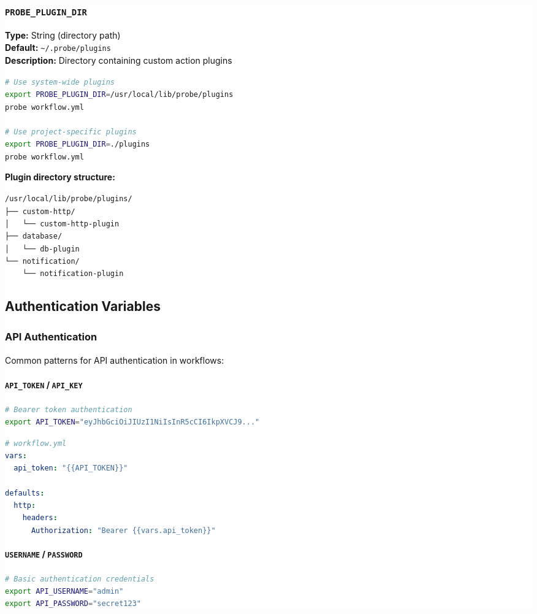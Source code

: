 ### `PROBE_PLUGIN_DIR`

**Type:** String (directory path)  
**Default:** `~/.probe/plugins`  
**Description:** Directory containing custom action plugins

```bash
# Use system-wide plugins
export PROBE_PLUGIN_DIR=/usr/local/lib/probe/plugins
probe workflow.yml

# Use project-specific plugins
export PROBE_PLUGIN_DIR=./plugins
probe workflow.yml
```

**Plugin directory structure:**

```
/usr/local/lib/probe/plugins/
├── custom-http/
│   └── custom-http-plugin
├── database/
│   └── db-plugin
└── notification/
    └── notification-plugin
```

## Authentication Variables

### API Authentication

Common patterns for API authentication in workflows:

#### `API_TOKEN` / `API_KEY`

```bash
# Bearer token authentication
export API_TOKEN="eyJhbGciOiJIUzI1NiIsInR5cCI6IkpXVCJ9..."
```

```yaml
# workflow.yml
vars:
  api_token: "{{API_TOKEN}}"

defaults:
  http:
    headers:
      Authorization: "Bearer {{vars.api_token}}"
```

#### `USERNAME` / `PASSWORD`

```bash
# Basic authentication credentials
export API_USERNAME="admin"
export API_PASSWORD="secret123"
```
